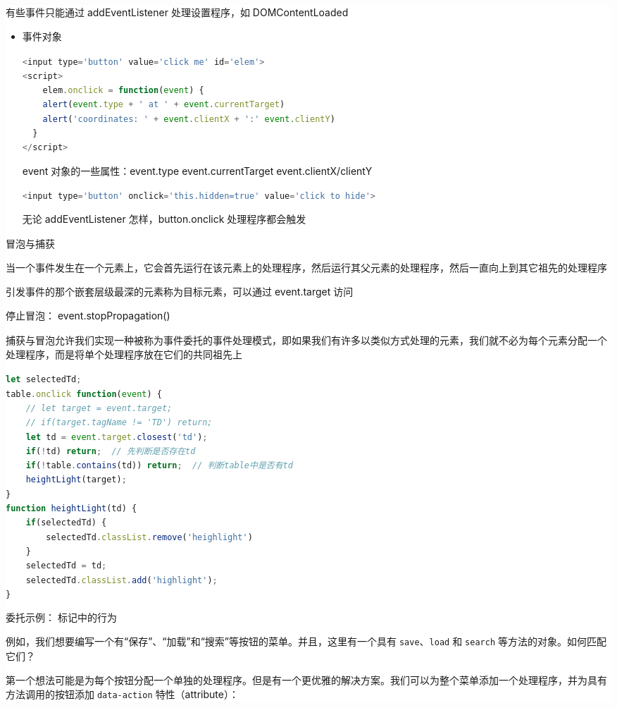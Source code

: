   有些事件只能通过 addEventListener 处理设置程序，如 DOMContentLoaded

- 事件对象

  ```js
  <input type='button' value='click me' id='elem'>
  <script>
      elem.onclick = function(event) {
      alert(event.type + ' at ' + event.currentTarget)
      alert('coordinates: ' + event.clientX + ':' event.clientY)
  	}
  </script>
  ```

  event 对象的一些属性：event.type	event.currentTarget	event.clientX/clientY

  ```js
  <input type='button' onclick='this.hidden=true' value='click to hide'>
  ```

  无论 addEventListener 怎样，button.onclick 处理程序都会触发




冒泡与捕获

当一个事件发生在一个元素上，它会首先运行在该元素上的处理程序，然后运行其父元素的处理程序，然后一直向上到其它祖先的处理程序

引发事件的那个嵌套层级最深的元素称为目标元素，可以通过 event.target 访问

停止冒泡： event.stopPropagation()



捕获与冒泡允许我们实现一种被称为事件委托的事件处理模式，即如果我们有许多以类似方式处理的元素，我们就不必为每个元素分配一个处理程序，而是将单个处理程序放在它们的共同祖先上

```js
let selectedTd;
table.onclick function(event) {
    // let target = event.target;
    // if(target.tagName != 'TD') return;
    let td = event.target.closest('td');
    if(!td) return;  // 先判断是否存在td
    if(!table.contains(td)) return;  // 判断table中是否有td
    heightLight(target);
}
function heightLight(td) {
    if(selectedTd) {
        selectedTd.classList.remove('heighlight')
    }
    selectedTd = td;
    selectedTd.classList.add('highlight');
}
```

委托示例： 标记中的行为

例如，我们想要编写一个有“保存”、“加载”和“搜索”等按钮的菜单。并且，这里有一个具有 `save`、`load` 和 `search` 等方法的对象。如何匹配它们？

第一个想法可能是为每个按钮分配一个单独的处理程序。但是有一个更优雅的解决方案。我们可以为整个菜单添加一个处理程序，并为具有方法调用的按钮添加 `data-action` 特性（attribute）：
